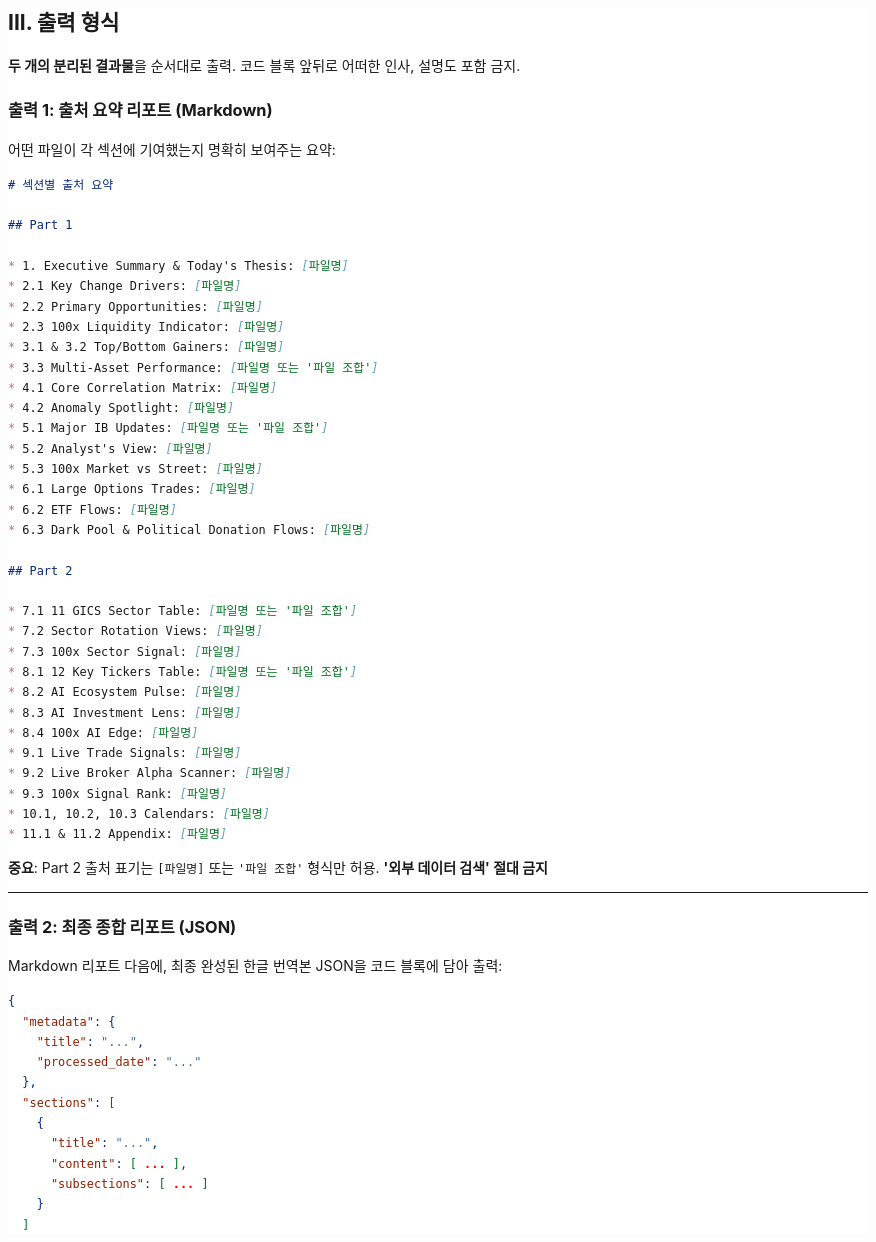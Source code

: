 ## III. 출력 형식

**두 개의 분리된 결과물**을 순서대로 출력. 코드 블록 앞뒤로 어떠한 인사, 설명도 포함 금지.

### 출력 1: 출처 요약 리포트 (Markdown)

어떤 파일이 각 섹션에 기여했는지 명확히 보여주는 요약:

```markdown
# 섹션별 출처 요약

## Part 1

* 1. Executive Summary & Today's Thesis: [파일명]
* 2.1 Key Change Drivers: [파일명]
* 2.2 Primary Opportunities: [파일명]
* 2.3 100x Liquidity Indicator: [파일명]
* 3.1 & 3.2 Top/Bottom Gainers: [파일명]
* 3.3 Multi-Asset Performance: [파일명 또는 '파일 조합']
* 4.1 Core Correlation Matrix: [파일명]
* 4.2 Anomaly Spotlight: [파일명]
* 5.1 Major IB Updates: [파일명 또는 '파일 조합']
* 5.2 Analyst's View: [파일명]
* 5.3 100x Market vs Street: [파일명]
* 6.1 Large Options Trades: [파일명]
* 6.2 ETF Flows: [파일명]
* 6.3 Dark Pool & Political Donation Flows: [파일명]

## Part 2

* 7.1 11 GICS Sector Table: [파일명 또는 '파일 조합']
* 7.2 Sector Rotation Views: [파일명]
* 7.3 100x Sector Signal: [파일명]
* 8.1 12 Key Tickers Table: [파일명 또는 '파일 조합']
* 8.2 AI Ecosystem Pulse: [파일명]
* 8.3 AI Investment Lens: [파일명]
* 8.4 100x AI Edge: [파일명]
* 9.1 Live Trade Signals: [파일명]
* 9.2 Live Broker Alpha Scanner: [파일명]
* 9.3 100x Signal Rank: [파일명]
* 10.1, 10.2, 10.3 Calendars: [파일명]
* 11.1 & 11.2 Appendix: [파일명]
```

**중요**: Part 2 출처 표기는 `[파일명]` 또는 `'파일 조합'` 형식만 허용. **'외부 데이터 검색' 절대 금지**

---

### 출력 2: 최종 종합 리포트 (JSON)

Markdown 리포트 다음에, 최종 완성된 한글 번역본 JSON을 코드 블록에 담아 출력:

```json
{
  "metadata": {
    "title": "...",
    "processed_date": "..."
  },
  "sections": [
    {
      "title": "...",
      "content": [ ... ],
      "subsections": [ ... ]
    }
  ]
```